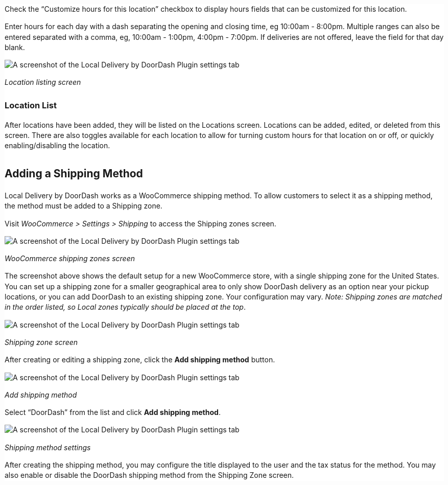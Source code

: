 Check the “Customize hours for this location” checkbox to display hours fields that can be customized for this location.

Enter hours for each day with a dash separating the opening and closing time, eg 10:00am - 8:00pm. Multiple ranges can also be entered separated with a comma, eg, 10:00am - 1:00pm, 4:00pm - 7:00pm. If deliveries are not offered, leave the field for that day blank.

![A screenshot of the Local Delivery by DoorDash Plugin settings tab](/fr-CA/assets/images/woocommerce-settings-tab-locations-listings-dcee3d9db766282e44da3a97c69938d8.png)

*Location listing screen*

### Location List[​](#location-list "Lien direct vers le titre")

After locations have been added, they will be listed on the Locations screen. Locations can be added, edited, or deleted from this screen. There are also toggles available for each location to allow for turning custom hours for that location on or off, or quickly enabling/disabling the location.

## Adding a Shipping Method[​](#adding-a-shipping-method "Lien direct vers le titre")

Local Delivery by DoorDash works as a WooCommerce shipping method. To allow customers to select it as a shipping method, the method must be added to a Shipping zone.

Visit *WooCommerce > Settings > Shipping* to access the Shipping zones screen.

![A screenshot of the Local Delivery by DoorDash Plugin settings tab](/fr-CA/assets/images/woocommerce-shipping-zones-76e9c36f56f435031eacb6f3b8596035.png)

*WooCommerce shipping zones screen*

The screenshot above shows the default setup for a new WooCommerce store, with a single shipping zone for the United States. You can set up a shipping zone for a smaller geographical area to only show DoorDash delivery as an option near your pickup locations, or you can add DoorDash to an existing shipping zone. Your configuration may vary. *Note: Shipping zones are matched in the order listed, so Local zones typically should be placed at the top*.

![A screenshot of the Local Delivery by DoorDash Plugin settings tab](/fr-CA/assets/images/woocommerce-shipping-zones-edit-889af52311e471dd3a91a04d12469b19.png)

*Shipping zone screen*

After creating or editing a shipping zone, click the **Add shipping method** button.

![A screenshot of the Local Delivery by DoorDash Plugin settings tab](/fr-CA/assets/images/woocommerce-shipping-zones-add-6bb2e1fb14ec46ff70c73bd796485541.png)

*Add shipping method*

Select “DoorDash” from the list and click **Add shipping method**.

![A screenshot of the Local Delivery by DoorDash Plugin settings tab](/fr-CA/assets/images/woocommerce-shipping-zones-method-settings-c3ca54dd73f407f49e19b2ec9be590a2.png)

*Shipping method settings*

After creating the shipping method, you may configure the title displayed to the user and the tax status for the method. You may also enable or disable the DoorDash shipping method from the Shipping Zone screen.
